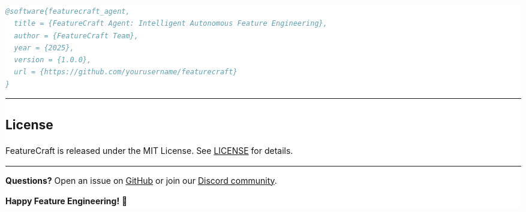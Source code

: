 ```bibtex
@software{featurecraft_agent,
  title = {FeatureCraft Agent: Intelligent Autonomous Feature Engineering},
  author = {FeatureCraft Team},
  year = {2025},
  version = {1.0.0},
  url = {https://github.com/yourusername/featurecraft}
}
```

---

## License

FeatureCraft is released under the MIT License. See [LICENSE](../LICENSE) for details.

---

**Questions?** Open an issue on [GitHub](https://github.com/yourusername/featurecraft/issues) or join our [Discord community](https://discord.gg/featurecraft).

**Happy Feature Engineering!** 🚀

